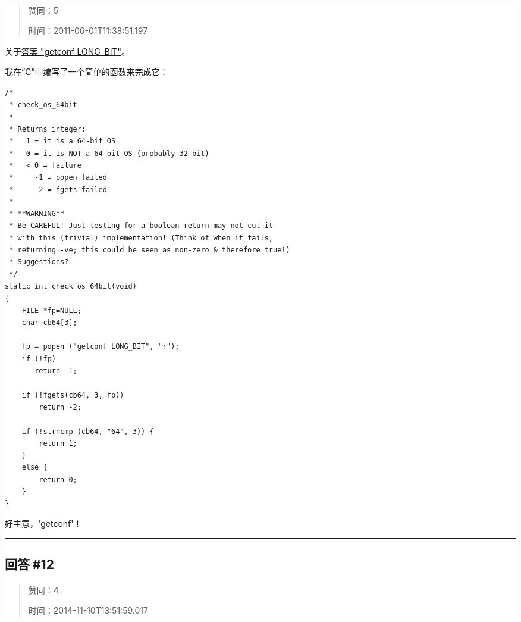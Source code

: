 > 赞同：5
> 
> 时间：2011-06-01T11:38:51.197

关于[答案 "getconf LONG_BIT"](https://stackoverflow.com/a/246012/63550)。

我在“C”中编写了一个简单的函数来完成它：

```
/*
 * check_os_64bit
 *
 * Returns integer:
 *   1 = it is a 64-bit OS
 *   0 = it is NOT a 64-bit OS (probably 32-bit)
 *   < 0 = failure
 *     -1 = popen failed
 *     -2 = fgets failed
 *
 * **WARNING**
 * Be CAREFUL! Just testing for a boolean return may not cut it
 * with this (trivial) implementation! (Think of when it fails,
 * returning -ve; this could be seen as non-zero & therefore true!)
 * Suggestions?
 */
static int check_os_64bit(void)
{
    FILE *fp=NULL;
    char cb64[3];

    fp = popen ("getconf LONG_BIT", "r");
    if (!fp)
       return -1;

    if (!fgets(cb64, 3, fp))
        return -2;

    if (!strncmp (cb64, "64", 3)) {
        return 1;
    }
    else {
        return 0;
    }
} 
```

好主意，'getconf'！

* * *

## 回答 #12

> 赞同：4
> 
> 时间：2014-11-10T13:51:59.017
